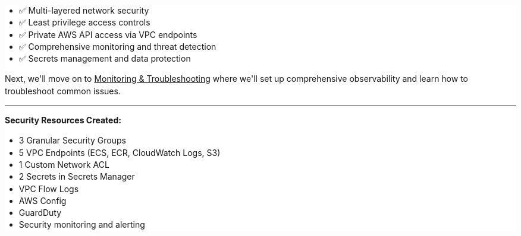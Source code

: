 - ✅ Multi-layered network security
- ✅ Least privilege access controls
- ✅ Private AWS API access via VPC endpoints
- ✅ Comprehensive monitoring and threat detection
- ✅ Secrets management and data protection

Next, we'll move on to [Monitoring & Troubleshooting](../7-monitoring/) where we'll set up comprehensive observability and learn how to troubleshoot common issues.

---

**Security Resources Created:**
- 3 Granular Security Groups
- 5 VPC Endpoints (ECS, ECR, CloudWatch Logs, S3)
- 1 Custom Network ACL
- 2 Secrets in Secrets Manager
- VPC Flow Logs
- AWS Config
- GuardDuty
- Security monitoring and alerting
